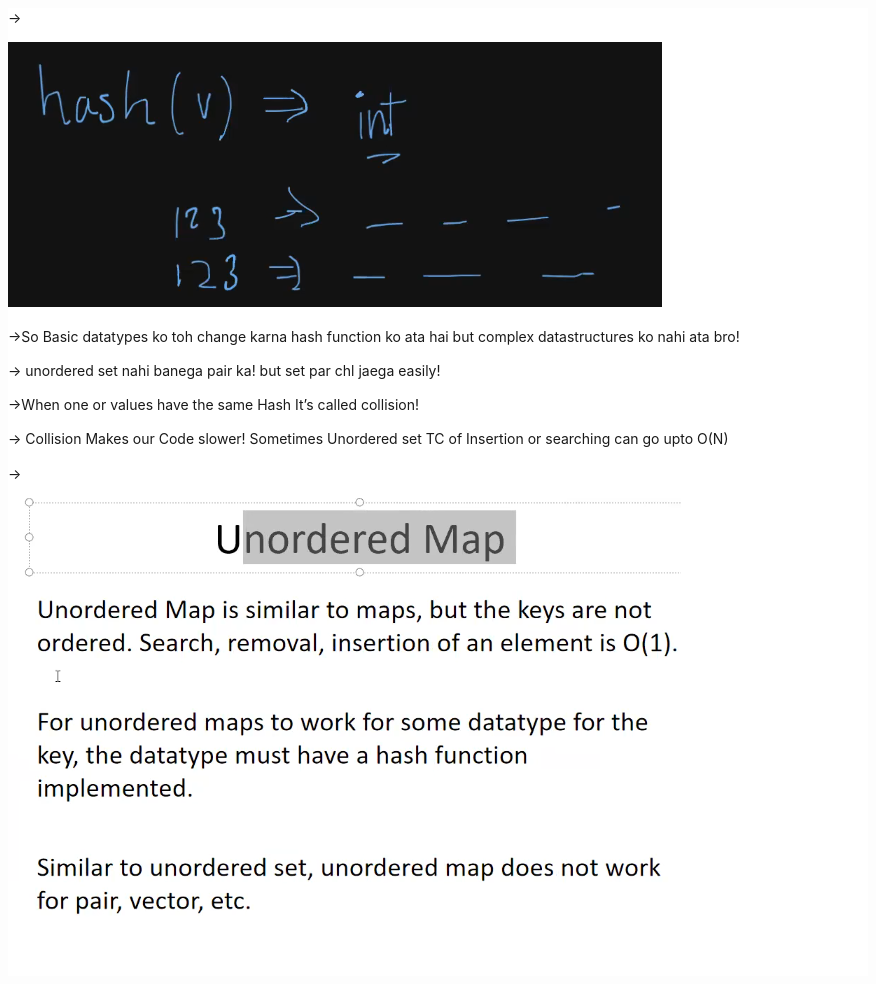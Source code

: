 →

![F7A82F77-C83A-4B31-AC20-C38F36BB5F56.png](../../../../Images/F7A82F77-C83A-4B31-AC20-C38F36BB5F56.png)

→So Basic datatypes ko toh change karna hash function ko ata hai but complex datastructures ko nahi ata bro!

→ unordered set nahi banega pair ka! but set par chl jaega easily!

→When one or values have the same Hash It’s called collision!

→ Collision Makes our Code slower! Sometimes Unordered set TC of Insertion or searching can go upto O(N)

→

![4A038E6B-0E49-4A3C-B081-B88CFBA5478C.png](../../../../Images/4A038E6B-0E49-4A3C-B081-B88CFBA5478C.png)

